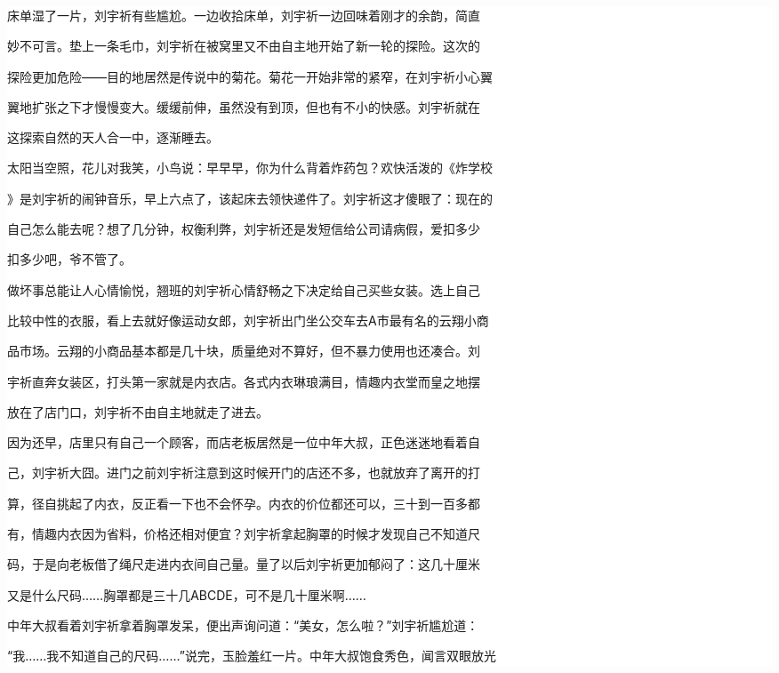 





床单湿了一片，刘宇祈有些尴尬。一边收拾床单，刘宇祈一边回味着刚才的余韵，简直

妙不可言。垫上一条毛巾，刘宇祈在被窝里又不由自主地开始了新一轮的探险。这次的

探险更加危险——目的地居然是传说中的菊花。菊花一开始非常的紧窄，在刘宇祈小心翼

翼地扩张之下才慢慢变大。缓缓前伸，虽然没有到顶，但也有不小的快感。刘宇祈就在

这探索自然的天人合一中，逐渐睡去。







太阳当空照，花儿对我笑，小鸟说：早早早，你为什么背着炸药包？欢快活泼的《炸学校

》是刘宇祈的闹钟音乐，早上六点了，该起床去领快递件了。刘宇祈这才傻眼了：现在的

自己怎么能去呢？想了几分钟，权衡利弊，刘宇祈还是发短信给公司请病假，爱扣多少

扣多少吧，爷不管了。







做坏事总能让人心情愉悦，翘班的刘宇祈心情舒畅之下决定给自己买些女装。选上自己

比较中性的衣服，看上去就好像运动女郎，刘宇祈出门坐公交车去A市最有名的云翔小商

品市场。云翔的小商品基本都是几十块，质量绝对不算好，但不暴力使用也还凑合。刘

宇祈直奔女装区，打头第一家就是内衣店。各式内衣琳琅满目，情趣内衣堂而皇之地摆

放在了店门口，刘宇祈不由自主地就走了进去。







因为还早，店里只有自己一个顾客，而店老板居然是一位中年大叔，正色迷迷地看着自

己，刘宇祈大囧。进门之前刘宇祈注意到这时候开门的店还不多，也就放弃了离开的打

算，径自挑起了内衣，反正看一下也不会怀孕。内衣的价位都还可以，三十到一百多都

有，情趣内衣因为省料，价格还相对便宜？刘宇祈拿起胸罩的时候才发现自己不知道尺

码，于是向老板借了绳尺走进内衣间自己量。量了以后刘宇祈更加郁闷了：这几十厘米

又是什么尺码……胸罩都是三十几ABCDE，可不是几十厘米啊……







中年大叔看着刘宇祈拿着胸罩发呆，便出声询问道：“美女，怎么啦？”刘宇祈尴尬道：

“我……我不知道自己的尺码……”说完，玉脸羞红一片。中年大叔饱食秀色，闻言双眼放光
